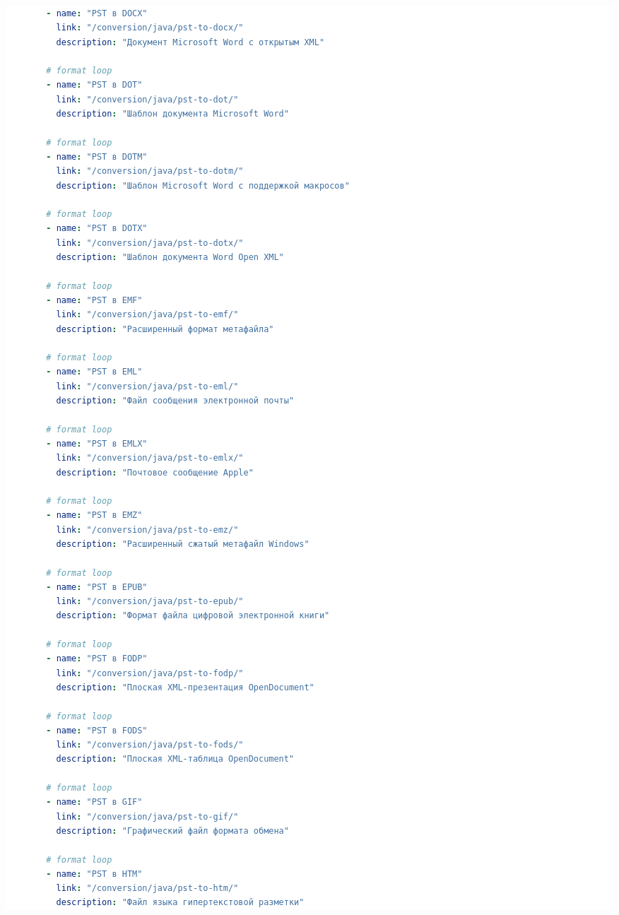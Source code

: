 ```yaml
        - name: "PST в DOCX"
          link: "/conversion/java/pst-to-docx/"
          description: "Документ Microsoft Word с открытым XML"

        # format loop
        - name: "PST в DOT"
          link: "/conversion/java/pst-to-dot/"
          description: "Шаблон документа Microsoft Word"

        # format loop
        - name: "PST в DOTM"
          link: "/conversion/java/pst-to-dotm/"
          description: "Шаблон Microsoft Word с поддержкой макросов"

        # format loop
        - name: "PST в DOTX"
          link: "/conversion/java/pst-to-dotx/"
          description: "Шаблон документа Word Open XML"

        # format loop
        - name: "PST в EMF"
          link: "/conversion/java/pst-to-emf/"
          description: "Расширенный формат метафайла"

        # format loop
        - name: "PST в EML"
          link: "/conversion/java/pst-to-eml/"
          description: "Файл сообщения электронной почты"

        # format loop
        - name: "PST в EMLX"
          link: "/conversion/java/pst-to-emlx/"
          description: "Почтовое сообщение Apple"

        # format loop
        - name: "PST в EMZ"
          link: "/conversion/java/pst-to-emz/"
          description: "Расширенный сжатый метафайл Windows"

        # format loop
        - name: "PST в EPUB"
          link: "/conversion/java/pst-to-epub/"
          description: "Формат файла цифровой электронной книги"

        # format loop
        - name: "PST в FODP"
          link: "/conversion/java/pst-to-fodp/"
          description: "Плоская XML-презентация OpenDocument"

        # format loop
        - name: "PST в FODS"
          link: "/conversion/java/pst-to-fods/"
          description: "Плоская XML-таблица OpenDocument"

        # format loop
        - name: "PST в GIF"
          link: "/conversion/java/pst-to-gif/"
          description: "Графический файл формата обмена"

        # format loop
        - name: "PST в HTM"
          link: "/conversion/java/pst-to-htm/"
          description: "Файл языка гипертекстовой разметки"
```